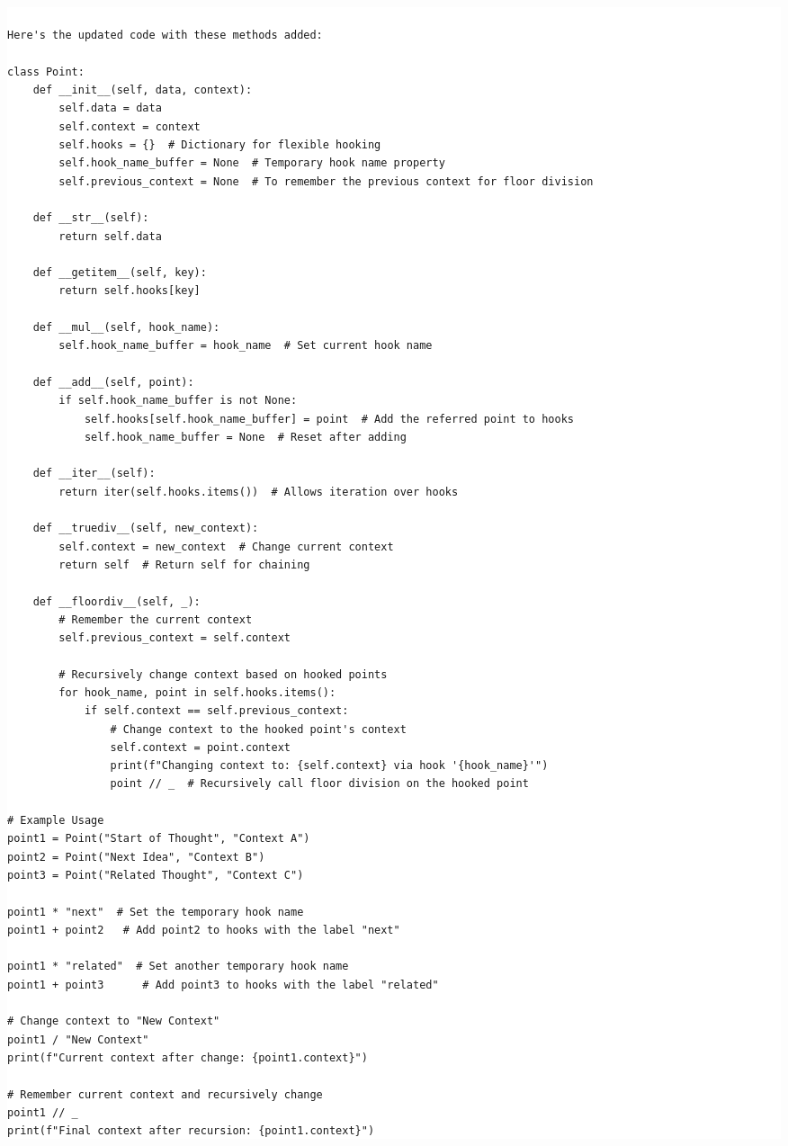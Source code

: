 ~~~ Nun

Here's the updated code with these methods added:

class Point:
    def __init__(self, data, context): 
        self.data = data
        self.context = context
        self.hooks = {}  # Dictionary for flexible hooking
        self.hook_name_buffer = None  # Temporary hook name property
        self.previous_context = None  # To remember the previous context for floor division

    def __str__(self): 
        return self.data

    def __getitem__(self, key):
        return self.hooks[key]

    def __mul__(self, hook_name):
        self.hook_name_buffer = hook_name  # Set current hook name

    def __add__(self, point):
        if self.hook_name_buffer is not None:
            self.hooks[self.hook_name_buffer] = point  # Add the referred point to hooks
            self.hook_name_buffer = None  # Reset after adding

    def __iter__(self):
        return iter(self.hooks.items())  # Allows iteration over hooks

    def __truediv__(self, new_context):
        self.context = new_context  # Change current context
        return self  # Return self for chaining

    def __floordiv__(self, _):
        # Remember the current context
        self.previous_context = self.context
        
        # Recursively change context based on hooked points
        for hook_name, point in self.hooks.items():
            if self.context == self.previous_context:
                # Change context to the hooked point's context
                self.context = point.context
                print(f"Changing context to: {self.context} via hook '{hook_name}'")
                point // _  # Recursively call floor division on the hooked point

# Example Usage
point1 = Point("Start of Thought", "Context A")
point2 = Point("Next Idea", "Context B")
point3 = Point("Related Thought", "Context C")

point1 * "next"  # Set the temporary hook name
point1 + point2   # Add point2 to hooks with the label "next"

point1 * "related"  # Set another temporary hook name
point1 + point3      # Add point3 to hooks with the label "related"

# Change context to "New Context"
point1 / "New Context"  
print(f"Current context after change: {point1.context}")

# Remember current context and recursively change
point1 // _  
print(f"Final context after recursion: {point1.context}")

~~~